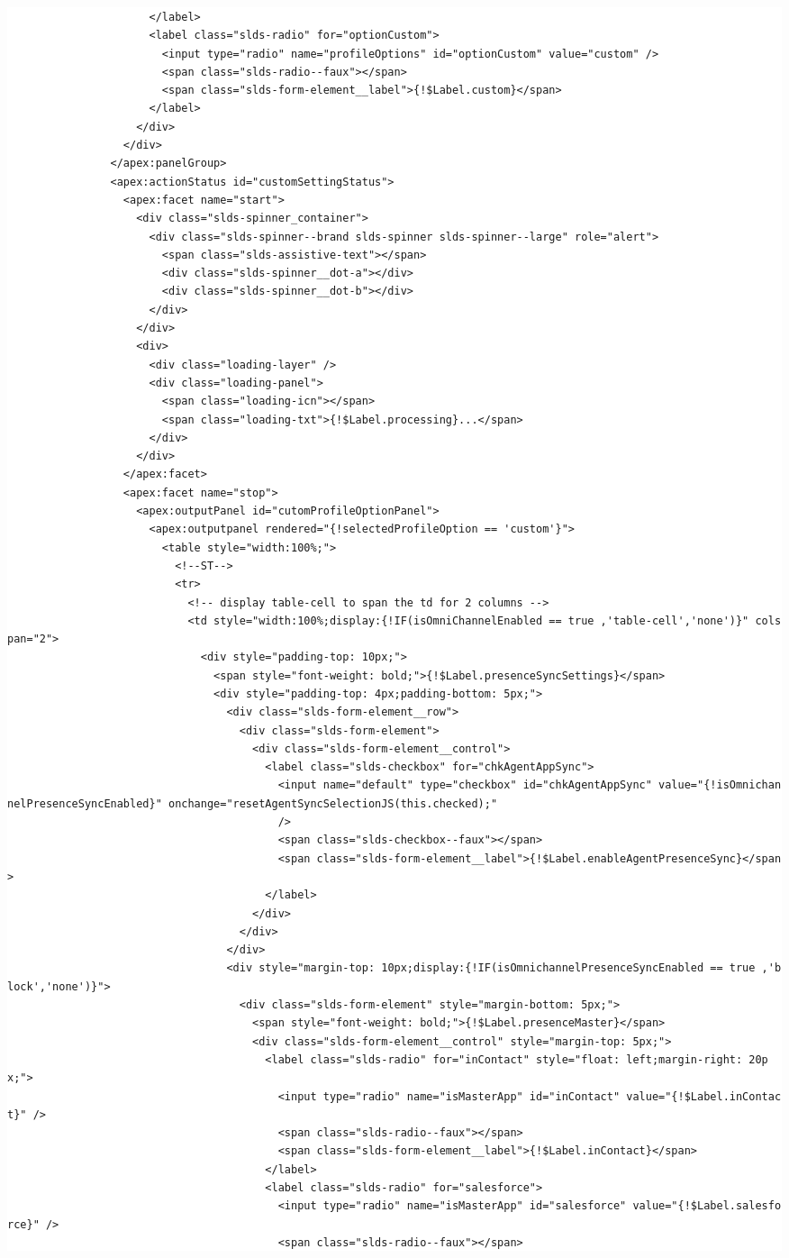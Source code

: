                           </label>
                          <label class="slds-radio" for="optionCustom">
                            <input type="radio" name="profileOptions" id="optionCustom" value="custom" />
                            <span class="slds-radio--faux"></span>
                            <span class="slds-form-element__label">{!$Label.custom}</span>
                          </label>
                        </div>
                      </div>
                    </apex:panelGroup>
                    <apex:actionStatus id="customSettingStatus">
                      <apex:facet name="start">
                        <div class="slds-spinner_container">
                          <div class="slds-spinner--brand slds-spinner slds-spinner--large" role="alert">
                            <span class="slds-assistive-text"></span>
                            <div class="slds-spinner__dot-a"></div>
                            <div class="slds-spinner__dot-b"></div>
                          </div>
                        </div>
                        <div>
                          <div class="loading-layer" />
                          <div class="loading-panel">
                            <span class="loading-icn"></span>
                            <span class="loading-txt">{!$Label.processing}...</span>
                          </div>
                        </div>
                      </apex:facet>
                      <apex:facet name="stop">
                        <apex:outputPanel id="cutomProfileOptionPanel">
                          <apex:outputpanel rendered="{!selectedProfileOption == 'custom'}">
                            <table style="width:100%;">
                              <!--ST-->
                              <tr>
                                <!-- display table-cell to span the td for 2 columns -->
                                <td style="width:100%;display:{!IF(isOmniChannelEnabled == true ,'table-cell','none')}" colspan="2">
                                  <div style="padding-top: 10px;">
                                    <span style="font-weight: bold;">{!$Label.presenceSyncSettings}</span>
                                    <div style="padding-top: 4px;padding-bottom: 5px;">
                                      <div class="slds-form-element__row">
                                        <div class="slds-form-element">
                                          <div class="slds-form-element__control">
                                            <label class="slds-checkbox" for="chkAgentAppSync">
                                              <input name="default" type="checkbox" id="chkAgentAppSync" value="{!isOmnichannelPresenceSyncEnabled}" onchange="resetAgentSyncSelectionJS(this.checked);"
                                              />
                                              <span class="slds-checkbox--faux"></span>
                                              <span class="slds-form-element__label">{!$Label.enableAgentPresenceSync}</span>
                                            </label>
                                          </div>
                                        </div>
                                      </div>
                                      <div style="margin-top: 10px;display:{!IF(isOmnichannelPresenceSyncEnabled == true ,'block','none')}">
                                        <div class="slds-form-element" style="margin-bottom: 5px;">
                                          <span style="font-weight: bold;">{!$Label.presenceMaster}</span>
                                          <div class="slds-form-element__control" style="margin-top: 5px;">
                                            <label class="slds-radio" for="inContact" style="float: left;margin-right: 20px;">
                                              <input type="radio" name="isMasterApp" id="inContact" value="{!$Label.inContact}" />
                                              <span class="slds-radio--faux"></span>
                                              <span class="slds-form-element__label">{!$Label.inContact}</span>
                                            </label>
                                            <label class="slds-radio" for="salesforce">
                                              <input type="radio" name="isMasterApp" id="salesforce" value="{!$Label.salesforce}" />
                                              <span class="slds-radio--faux"></span>